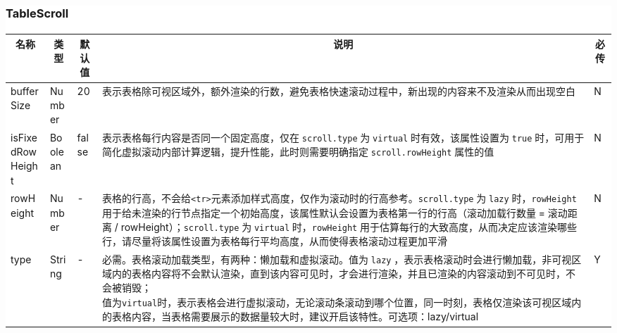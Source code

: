 ### TableScroll

名称 | 类型 | 默认值 | 说明 | 必传
-- | -- | -- | -- | --
bufferSize | Number | 20 | 表示表格除可视区域外，额外渲染的行数，避免表格快速滚动过程中，新出现的内容来不及渲染从而出现空白 | N
isFixedRowHeight | Boolean | false | 表示表格每行内容是否同一个固定高度，仅在 `scroll.type` 为 `virtual` 时有效，该属性设置为 `true` 时，可用于简化虚拟滚动内部计算逻辑，提升性能，此时则需要明确指定 `scroll.rowHeight` 属性的值 | N
rowHeight | Number | - | 表格的行高，不会给`<tr>`元素添加样式高度，仅作为滚动时的行高参考。`scroll.type` 为 `lazy` 时，`rowHeight` 用于给未渲染的行节点指定一个初始高度，该属性默认会设置为表格第一行的行高（滚动加载行数量 = 滚动距离 / rowHeight）；`scroll.type` 为 `virtual` 时，`rowHeight` 用于估算每行的大致高度，从而决定应该渲染哪些行，请尽量将该属性设置为表格每行平均高度，从而使得表格滚动过程更加平滑 | N
type | String | - | 必需。表格滚动加载类型，有两种：懒加载和虚拟滚动。值为 `lazy` ，表示表格滚动时会进行懒加载，非可视区域内的表格内容将不会默认渲染，直到该内容可见时，才会进行渲染，并且已渲染的内容滚动到不可见时，不会被销毁；<br />值为`virtual`时，表示表格会进行虚拟滚动，无论滚动条滚动到哪个位置，同一时刻，表格仅渲染该可视区域内的表格内容，当表格需要展示的数据量较大时，建议开启该特性。可选项：lazy/virtual | Y
